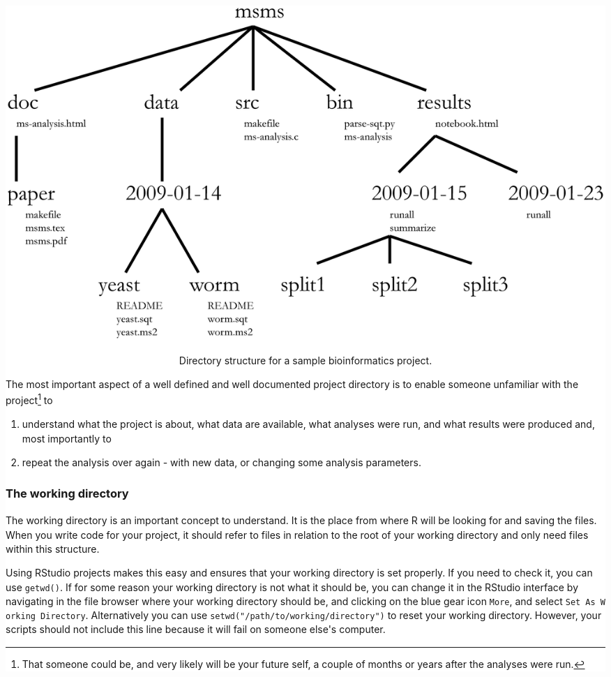 <div class="figure" style="text-align: center">
<img src="fig/noble-bioinfo-project.png" alt="Directory structure for a sample bioinformatics project." width="100%" />
<p class="caption">Directory structure for a sample bioinformatics project.</p>
</div>

The most important aspect of a well defined and well documented
project directory is to enable someone unfamiliar with the
project[^futureself] to

1. understand what the project is about, what data are available, what
  analyses were run, and what results were produced and, most
  importantly to

2. repeat the analysis over again - with new data, or changing some
  analysis parameters.

[^futureself]: That someone could be, and very likely will be your
future self, a couple of months or years after the analyses were
run.

### The working directory

The working directory is an important concept to understand. It is the
place from where R will be looking for and saving the files. When you
write code for your project, it should refer to files in relation to
the root of your working directory and only need files within this
structure.

Using RStudio projects makes this easy and ensures that your working
directory is set properly. If you need to check it, you can use
`getwd()`. If for some reason your working directory is not what it
should be, you can change it in the RStudio interface by navigating in
the file browser where your working directory should be, and clicking
on the blue gear icon `More`, and select `Set As Working Directory`.
Alternatively you can use `setwd("/path/to/working/directory")` to
reset your working directory. However, your scripts should not include
this line because it will fail on someone else's computer.


[^plainr]: As opposed to using R directly from the command line
[^whatarepkgs]: i.e. add-ons that confer R with new functionality,
[^bioindatascience]: In this course, we consider bioinformatics as
[^inthiscoure]: We will introduce most of these (except statistics)